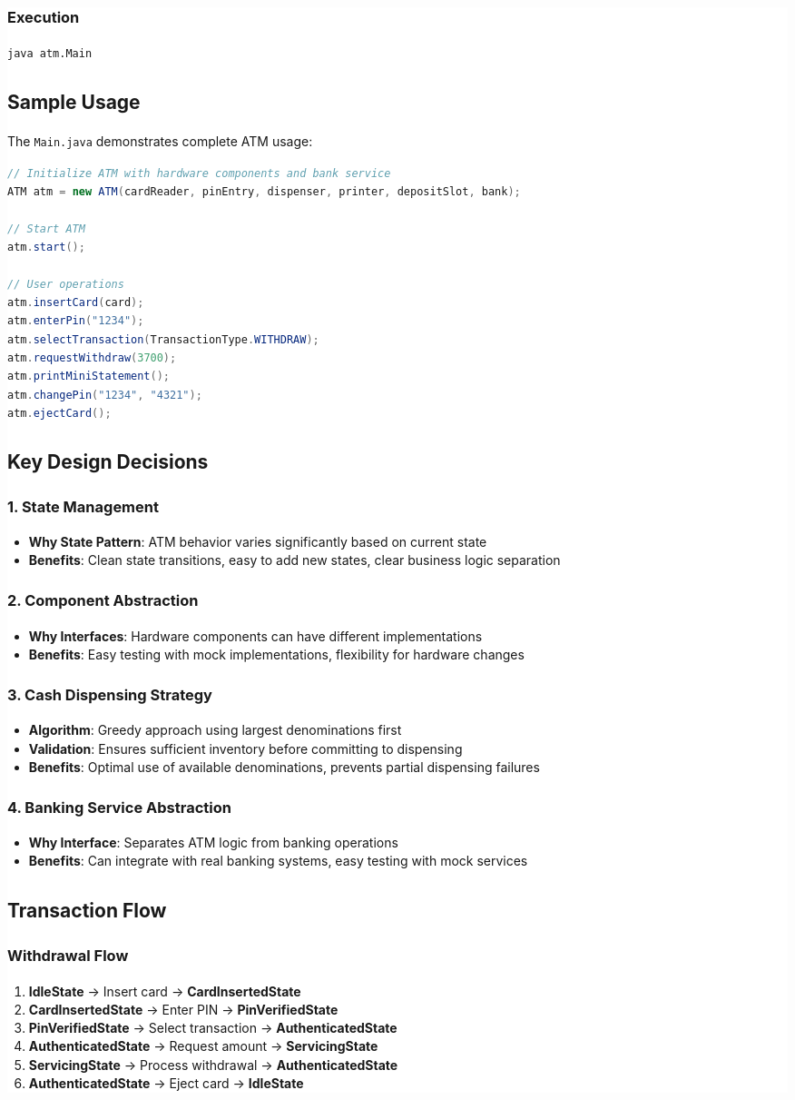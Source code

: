 ### Execution
```bash
java atm.Main
```

## Sample Usage

The `Main.java` demonstrates complete ATM usage:

```java
// Initialize ATM with hardware components and bank service
ATM atm = new ATM(cardReader, pinEntry, dispenser, printer, depositSlot, bank);

// Start ATM
atm.start();

// User operations
atm.insertCard(card);
atm.enterPin("1234");
atm.selectTransaction(TransactionType.WITHDRAW);
atm.requestWithdraw(3700);
atm.printMiniStatement();
atm.changePin("1234", "4321");
atm.ejectCard();
```

## Key Design Decisions

### 1. State Management
- **Why State Pattern**: ATM behavior varies significantly based on current state
- **Benefits**: Clean state transitions, easy to add new states, clear business logic separation

### 2. Component Abstraction
- **Why Interfaces**: Hardware components can have different implementations
- **Benefits**: Easy testing with mock implementations, flexibility for hardware changes

### 3. Cash Dispensing Strategy
- **Algorithm**: Greedy approach using largest denominations first
- **Validation**: Ensures sufficient inventory before committing to dispensing
- **Benefits**: Optimal use of available denominations, prevents partial dispensing failures

### 4. Banking Service Abstraction
- **Why Interface**: Separates ATM logic from banking operations
- **Benefits**: Can integrate with real banking systems, easy testing with mock services

## Transaction Flow

### Withdrawal Flow
1. **IdleState** → Insert card → **CardInsertedState**
2. **CardInsertedState** → Enter PIN → **PinVerifiedState**
3. **PinVerifiedState** → Select transaction → **AuthenticatedState**
4. **AuthenticatedState** → Request amount → **ServicingState**
5. **ServicingState** → Process withdrawal → **AuthenticatedState**
6. **AuthenticatedState** → Eject card → **IdleState**
